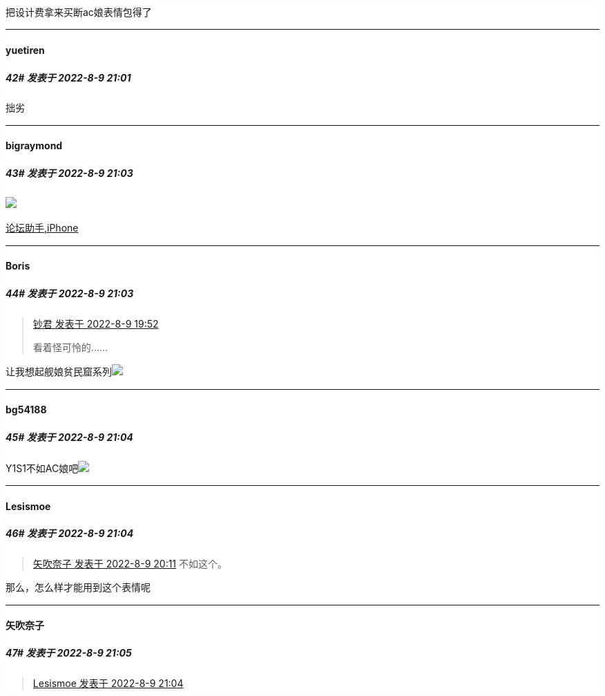 把设计费拿来买断ac娘表情包得了

*****

####  yuetiren  
##### 42#       发表于 2022-8-9 21:01

拙劣

*****

####  bigraymond  
##### 43#       发表于 2022-8-9 21:03

<img src="https://static.saraba1st.com/image/smiley/face2017/049.png" referrerpolicy="no-referrer">

[论坛助手,iPhone](https://bbs.saraba1st.com/2b/forum.php?mod=viewthread&amp;tid=2029836)

*****

####  Boris  
##### 44#       发表于 2022-8-9 21:03

<blockquote><a href="httphttps://bbs.saraba1st.com/2b/forum.php?mod=redirect&amp;goto=findpost&amp;pid=56994807&amp;ptid=2086047" target="_blank">钞君 发表于 2022-8-9 19:52</a>

看着怪可怜的……</blockquote>
让我想起舰娘贫民窟系列<img src="https://static.saraba1st.com/image/smiley/face2017/130.png" referrerpolicy="no-referrer">

*****

####  bg54188  
##### 45#       发表于 2022-8-9 21:04

Y1S1不如AC娘吧<img src="https://static.saraba1st.com/image/smiley/face2017/037.png" referrerpolicy="no-referrer">

*****

####  Lesismoe  
##### 46#       发表于 2022-8-9 21:04

<blockquote><a href="httphttps://bbs.saraba1st.com/2b/forum.php?mod=redirect&amp;goto=findpost&amp;pid=56995083&amp;ptid=2086047" target="_blank">矢吹奈子 发表于 2022-8-9 20:11</a>
不如这个。</blockquote>
那么，怎么样才能用到这个表情呢

*****

####  矢吹奈子  
##### 47#       发表于 2022-8-9 21:05

<blockquote><a href="httphttps://bbs.saraba1st.com/2b/forum.php?mod=redirect&amp;goto=findpost&amp;pid=56995749&amp;ptid=2086047" target="_blank">Lesismoe 发表于 2022-8-9 21:04</a>
